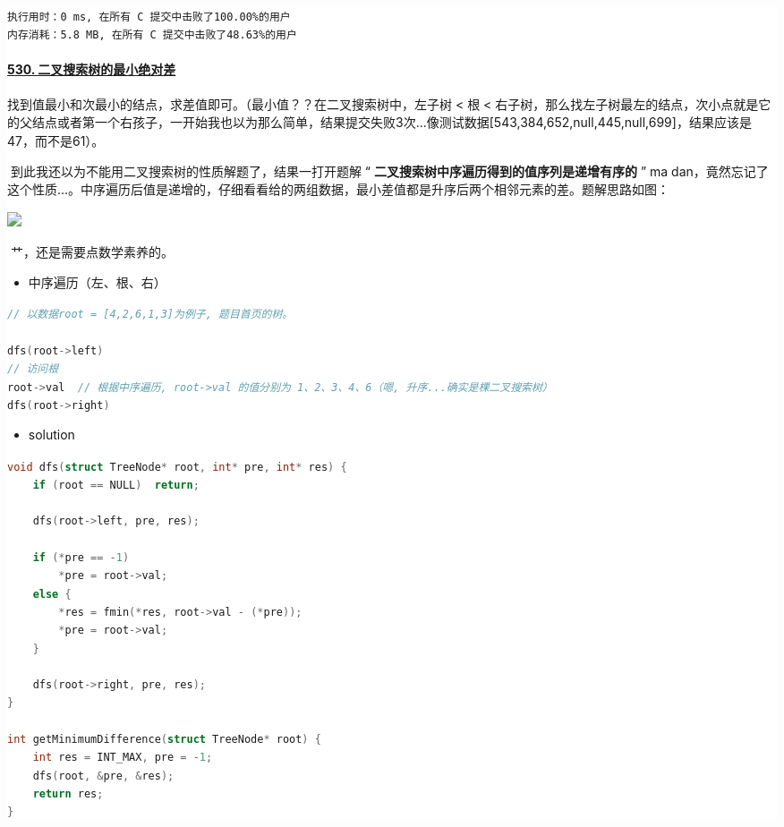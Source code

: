 ```
执行用时：0 ms, 在所有 C 提交中击败了100.00%的用户
内存消耗：5.8 MB, 在所有 C 提交中击败了48.63%的用户
```





#### [530. 二叉搜索树的最小绝对差](https://leetcode.cn/problems/minimum-absolute-difference-in-bst/)

​		找到值最小和次最小的结点，求差值即可。（最小值？？在二叉搜索树中，左子树 < 根 < 右子树，那么找左子树最左的结点，次小点就是它的父结点或者第一个右孩子，一开始我也以为那么简单，结果提交失败3次...像测试数据[543,384,652,null,445,null,699]，结果应该是47，而不是61）。

​		到此我还以为不能用二叉搜索树的性质解题了，结果一打开题解 “ **二叉搜索树中序遍历得到的值序列是递增有序的** ” ma dan，竟然忘记了这个性质...。中序遍历后值是递增的，仔细看看给的两组数据，最小差值都是升序后两个相邻元素的差。题解思路如图：

![](https://php.lhhhs233.cn/img/%E5%8A%9B%E6%89%A3/%E4%BA%8C%E5%8F%89%E6%A0%91/img/3.png)

​	艹，还是需要点数学素养的。

- 中序遍历（左、根、右）

```c
// 以数据root = [4,2,6,1,3]为例子, 题目首页的树。

dfs(root->left)
// 访问根
root->val  // 根据中序遍历, root->val 的值分别为 1、2、3、4、6（嗯, 升序...确实是棵二叉搜索树）
dfs(root->right)
```

- solution

```c
void dfs(struct TreeNode* root, int* pre, int* res) {
    if (root == NULL)  return;

    dfs(root->left, pre, res);

    if (*pre == -1)
        *pre = root->val;
    else {
        *res = fmin(*res, root->val - (*pre));
        *pre = root->val;
    }
    
    dfs(root->right, pre, res);
}

int getMinimumDifference(struct TreeNode* root) {
    int res = INT_MAX, pre = -1;
    dfs(root, &pre, &res);
    return res;
}
```
